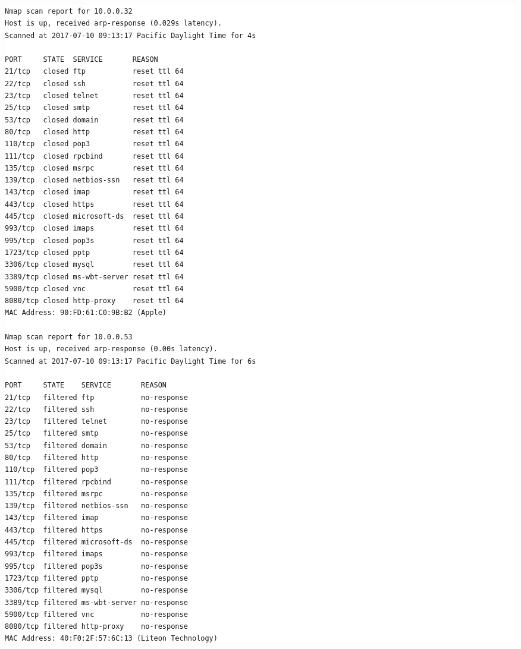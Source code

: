 	Nmap scan report for 10.0.0.32
	Host is up, received arp-response (0.029s latency).
	Scanned at 2017-07-10 09:13:17 Pacific Daylight Time for 4s
	
	PORT     STATE  SERVICE       REASON
	21/tcp   closed ftp           reset ttl 64
	22/tcp   closed ssh           reset ttl 64
	23/tcp   closed telnet        reset ttl 64
	25/tcp   closed smtp          reset ttl 64
	53/tcp   closed domain        reset ttl 64
	80/tcp   closed http          reset ttl 64
	110/tcp  closed pop3          reset ttl 64
	111/tcp  closed rpcbind       reset ttl 64
	135/tcp  closed msrpc         reset ttl 64
	139/tcp  closed netbios-ssn   reset ttl 64
	143/tcp  closed imap          reset ttl 64
	443/tcp  closed https         reset ttl 64
	445/tcp  closed microsoft-ds  reset ttl 64
	993/tcp  closed imaps         reset ttl 64
	995/tcp  closed pop3s         reset ttl 64
	1723/tcp closed pptp          reset ttl 64
	3306/tcp closed mysql         reset ttl 64
	3389/tcp closed ms-wbt-server reset ttl 64
	5900/tcp closed vnc           reset ttl 64
	8080/tcp closed http-proxy    reset ttl 64
	MAC Address: 90:FD:61:C0:9B:B2 (Apple)
	
	Nmap scan report for 10.0.0.53
	Host is up, received arp-response (0.00s latency).
	Scanned at 2017-07-10 09:13:17 Pacific Daylight Time for 6s
	
	PORT     STATE    SERVICE       REASON
	21/tcp   filtered ftp           no-response
	22/tcp   filtered ssh           no-response
	23/tcp   filtered telnet        no-response
	25/tcp   filtered smtp          no-response
	53/tcp   filtered domain        no-response
	80/tcp   filtered http          no-response
	110/tcp  filtered pop3          no-response
	111/tcp  filtered rpcbind       no-response
	135/tcp  filtered msrpc         no-response
	139/tcp  filtered netbios-ssn   no-response
	143/tcp  filtered imap          no-response
	443/tcp  filtered https         no-response
	445/tcp  filtered microsoft-ds  no-response
	993/tcp  filtered imaps         no-response
	995/tcp  filtered pop3s         no-response
	1723/tcp filtered pptp          no-response
	3306/tcp filtered mysql         no-response
	3389/tcp filtered ms-wbt-server no-response
	5900/tcp filtered vnc           no-response
	8080/tcp filtered http-proxy    no-response
	MAC Address: 40:F0:2F:57:6C:13 (Liteon Technology)
	
